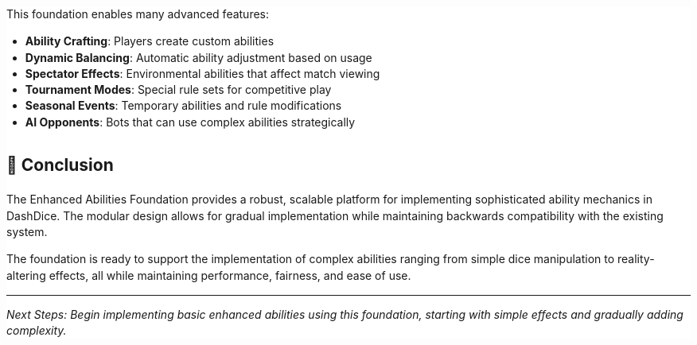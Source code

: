 This foundation enables many advanced features:

- **Ability Crafting**: Players create custom abilities
- **Dynamic Balancing**: Automatic ability adjustment based on usage
- **Spectator Effects**: Environmental abilities that affect match viewing
- **Tournament Modes**: Special rule sets for competitive play
- **Seasonal Events**: Temporary abilities and rule modifications
- **AI Opponents**: Bots that can use complex abilities strategically

## 📝 Conclusion

The Enhanced Abilities Foundation provides a robust, scalable platform for implementing sophisticated ability mechanics in DashDice. The modular design allows for gradual implementation while maintaining backwards compatibility with the existing system.

The foundation is ready to support the implementation of complex abilities ranging from simple dice manipulation to reality-altering effects, all while maintaining performance, fairness, and ease of use.

---

*Next Steps: Begin implementing basic enhanced abilities using this foundation, starting with simple effects and gradually adding complexity.*
